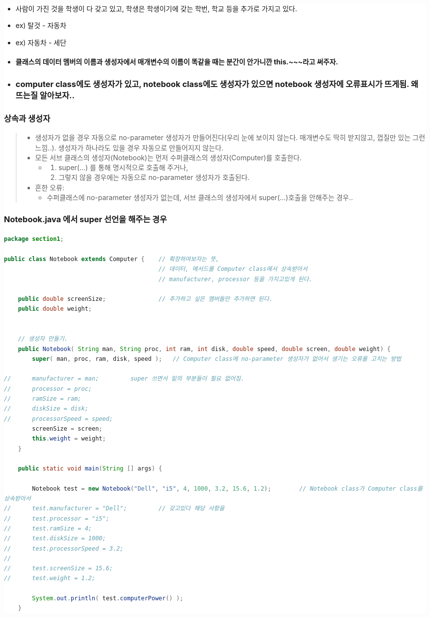 - 사람이 가진 것을 학생이 다 갖고 있고, 학생은 학생이기에 갖는 학번, 학교 등을 추가로 가지고 있다.
  
- ex) 탈것  -  자동차

- ex) 자동차  -  세단

- #### 클래스의 데이터 멤버의 이름과 생성자에서 매개변수의 이름이 똑같을 때는 분간이 안가니깐 this.~~~라고 써주자.



- ### computer class에도 생성자가 있고, notebook class에도 생성자가 있으면 notebook 생성자에 오류표시가 뜨게됨.	왜 뜨는질 알아보자..



### 상속과 생성자

> - 생성자가 없을 경우 자동으로 no-parameter 생성자가 만들어진다(우리 눈에 보이지 않는다. 매개변수도 딱히 받지않고, 껍질만 있는 그런 느낌..).   생성자가 하나라도 있을 경우 자동으로 만들어지지 않는다.
> - 모든 서브 클래스의 생성자(Notebook)는 먼저 수퍼클래스의 생성자(Computer)를 호출한다.
>   - 1. super(...) 를 통해 명시적으로 호출해 주거나,
>     2. 그렇지 않을 경우에는 자동으로 no-parameter 생성자가 호출된다.
> - 흔한 오류:
>   - 수퍼클래스에 no-parameter 생성자가 없는데, 서브 클래스의 생성자에서 super(...)호출을 안해주는 경우..



### Notebook.java 에서 super 선언을 해주는 경우

```java
package section1;

public class Notebook extends Computer {	// 확장하여보자는 뜻, 
											// 데이터, 메서드를 Computer class에서 상속받아서
											// manufacturer, processor 등을 가지고있게 된다.
					
	public double screenSize;				// 추가하고 싶은 멤버들만 추가하면 된다.
	public double weight;
	
	
	// 생성자 만들기.
	public Notebook( String man, String proc, int ram, int disk, double speed, double screen, double weight) {
		super( man, proc, ram, disk, speed );	// Computer class에 no-parameter 생성자가 없어서 생기는 오류를 고치는 방법
		
//		manufacturer = man;			super 쓰면서 밑의 부분들이 필요 없어짐.
//		processor = proc;
//		ramSize = ram;
//		diskSize = disk;
//		processorSpeed = speed;
		screenSize = screen;
		this.weight = weight;	
	}
	
	public static void main(String [] args) {
		
		Notebook test = new Notebook("Dell", "i5", 4, 1000, 3.2, 15.6, 1.2);		// Notebook class가 Computer class를 상속받아서
//		test.manufacturer = "Dell";			// 갖고있다 해당 사항을
//		test.processor = "i5";
//		test.ramSize = 4;
//		test.diskSize = 1000;
//		test.processorSpeed = 3.2;
//		
//		test.screenSize = 15.6;
//		test.weight = 1.2;
		
		System.out.println( test.computerPower() );		
	}	
```